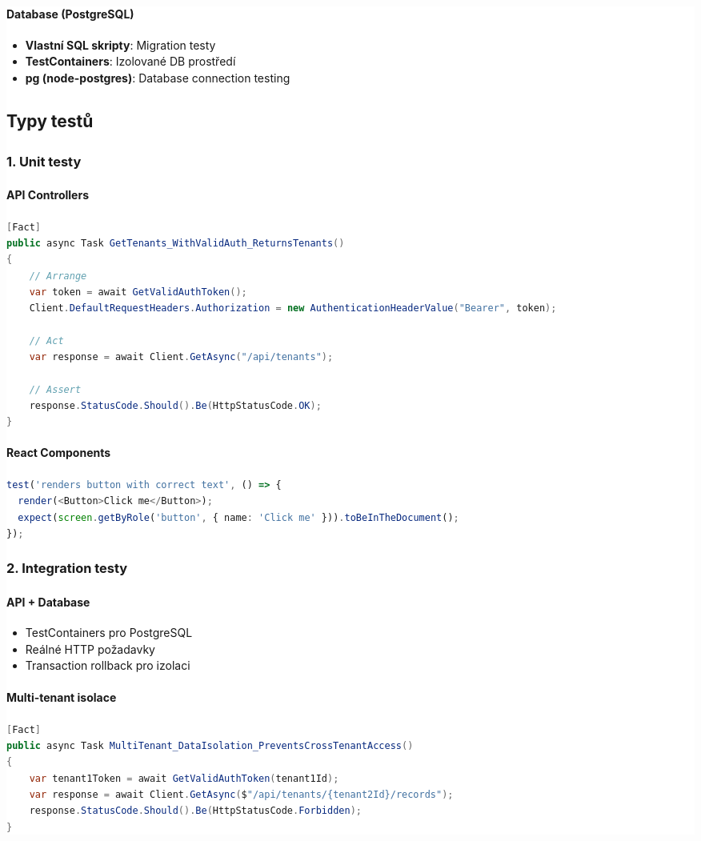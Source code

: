 #### Database (PostgreSQL)
- **Vlastní SQL skripty**: Migration testy
- **TestContainers**: Izolované DB prostředí
- **pg (node-postgres)**: Database connection testing

## Typy testů

### 1. Unit testy

#### API Controllers
```csharp
[Fact]
public async Task GetTenants_WithValidAuth_ReturnsTenants()
{
    // Arrange
    var token = await GetValidAuthToken();
    Client.DefaultRequestHeaders.Authorization = new AuthenticationHeaderValue("Bearer", token);

    // Act
    var response = await Client.GetAsync("/api/tenants");

    // Assert
    response.StatusCode.Should().Be(HttpStatusCode.OK);
}
```

#### React Components
```typescript
test('renders button with correct text', () => {
  render(<Button>Click me</Button>);
  expect(screen.getByRole('button', { name: 'Click me' })).toBeInTheDocument();
});
```

### 2. Integration testy

#### API + Database
- TestContainers pro PostgreSQL
- Reálné HTTP požadavky
- Transaction rollback pro izolaci

#### Multi-tenant isolace
```csharp
[Fact]
public async Task MultiTenant_DataIsolation_PreventsCrossTenantAccess()
{
    var tenant1Token = await GetValidAuthToken(tenant1Id);
    var response = await Client.GetAsync($"/api/tenants/{tenant2Id}/records");
    response.StatusCode.Should().Be(HttpStatusCode.Forbidden);
}
```
